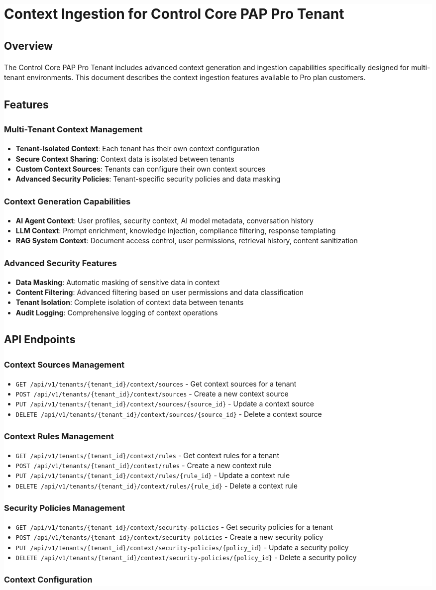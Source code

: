# Context Ingestion for Control Core PAP Pro Tenant
## Overview
The Control Core PAP Pro Tenant includes advanced context generation and ingestion capabilities specifically designed for multi-tenant environments. This document describes the context ingestion features available to Pro plan customers.
## Features
### Multi-Tenant Context Management

- **Tenant-Isolated Context**: Each tenant has their own context configuration
- **Secure Context Sharing**: Context data is isolated between tenants
- **Custom Context Sources**: Tenants can configure their own context sources
- **Advanced Security Policies**: Tenant-specific security policies and data masking
### Context Generation Capabilities

- **AI Agent Context**: User profiles, security context, AI model metadata, conversation history
- **LLM Context**: Prompt enrichment, knowledge injection, compliance filtering, response templating
- **RAG System Context**: Document access control, user permissions, retrieval history, content sanitization
### Advanced Security Features

- **Data Masking**: Automatic masking of sensitive data in context
- **Content Filtering**: Advanced filtering based on user permissions and data classification
- **Tenant Isolation**: Complete isolation of context data between tenants
- **Audit Logging**: Comprehensive logging of context operations
## API Endpoints
### Context Sources Management

- `GET /api/v1/tenants/{tenant_id}/context/sources` - Get context sources for a tenant
- `POST /api/v1/tenants/{tenant_id}/context/sources` - Create a new context source
- `PUT /api/v1/tenants/{tenant_id}/context/sources/{source_id}` - Update a context source
- `DELETE /api/v1/tenants/{tenant_id}/context/sources/{source_id}` - Delete a context source
### Context Rules Management

- `GET /api/v1/tenants/{tenant_id}/context/rules` - Get context rules for a tenant
- `POST /api/v1/tenants/{tenant_id}/context/rules` - Create a new context rule
- `PUT /api/v1/tenants/{tenant_id}/context/rules/{rule_id}` - Update a context rule
- `DELETE /api/v1/tenants/{tenant_id}/context/rules/{rule_id}` - Delete a context rule
### Security Policies Management

- `GET /api/v1/tenants/{tenant_id}/context/security-policies` - Get security policies for a tenant
- `POST /api/v1/tenants/{tenant_id}/context/security-policies` - Create a new security policy
- `PUT /api/v1/tenants/{tenant_id}/context/security-policies/{policy_id}` - Update a security policy
- `DELETE /api/v1/tenants/{tenant_id}/context/security-policies/{policy_id}` - Delete a security policy
### Context Configuration
